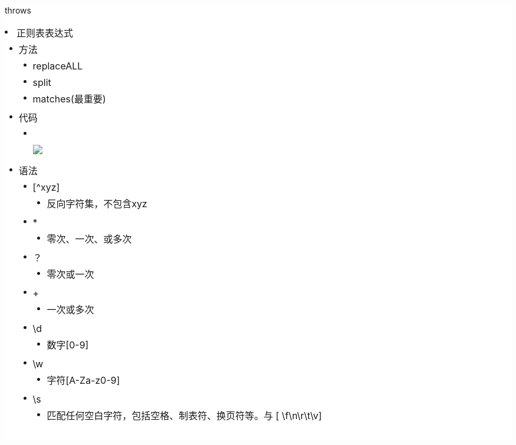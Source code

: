 throws</span></li></ul></li><li style="line-height: 24px;"><span class="content mubu-node" style="line-height: 24px; min-height: 24px; font-size: 16px; padding: 2px 0px; display: inline-block; vertical-align: top;">正则表表达式</span><ul class="children" style="list-style: disc outside; padding-bottom: 4px;"><li style="line-height: 24px;"><span class="content mubu-node" style="line-height: 24px; min-height: 24px; font-size: 16px; padding: 2px 0px; display: inline-block; vertical-align: top;">方法</span><ul class="children" style="list-style: disc outside; padding-bottom: 4px;"><li style="line-height: 24px;"><span class="content mubu-node" style="line-height: 24px; min-height: 24px; font-size: 16px; padding: 2px 0px; display: inline-block; vertical-align: top;">replaceALL</span></li><li style="line-height: 24px;"><span class="content mubu-node" style="line-height: 24px; min-height: 24px; font-size: 16px; padding: 2px 0px; display: inline-block; vertical-align: top;">split</span></li><li style="line-height: 24px;"><span class="content mubu-node" style="line-height: 24px; min-height: 24px; font-size: 16px; padding: 2px 0px; display: inline-block; vertical-align: top;">matches(最重要)</span></li></ul></li><li style="line-height: 24px;"><span class="content mubu-node" style="line-height: 24px; min-height: 24px; font-size: 16px; padding: 2px 0px; display: inline-block; vertical-align: top;">代码</span><ul class="children" style="list-style: disc outside; padding-bottom: 4px;"><li style="line-height: 24px;"><span class="content mubu-node" images="%5B%7B%22id%22%3A%226017073affcaf0cd-6002487%22%2C%22oh%22%3A916%2C%22ow%22%3A1169%2C%22uri%22%3A%22document_image%2F6e0c5225-0613-41f7-99c8-f340bae2fbc0-6002487.jpg%22%7D%5D" style="line-height: 24px; min-height: 24px; font-size: 16px; padding: 2px 0px; display: inline-block; vertical-align: top;"></span><div style="padding: 3px 0"><img src="https://img.mubu.com/document_image/6e0c5225-0613-41f7-99c8-f340bae2fbc0-6002487.jpg" style="max-width: 720px;" class="attach-img"></div></li></ul></li><li style="line-height: 24px;"><span class="content mubu-node" style="line-height: 24px; min-height: 24px; font-size: 16px; padding: 2px 0px; display: inline-block; vertical-align: top;">语法</span><ul class="children" style="list-style: disc outside; padding-bottom: 4px;"><li style="line-height: 24px;"><span class="content mubu-node" style="line-height: 24px; min-height: 24px; font-size: 16px; padding: 2px 0px; display: inline-block; vertical-align: top;">[^xyz]</span><ul class="children" style="list-style: disc outside; padding-bottom: 4px;"><li style="line-height: 24px;"><span class="content mubu-node" style="line-height: 24px; min-height: 24px; font-size: 16px; padding: 2px 0px; display: inline-block; vertical-align: top;">反向字符集，不包含xyz</span></li></ul></li><li style="line-height: 24px;"><span class="content mubu-node" style="line-height: 24px; min-height: 24px; font-size: 16px; padding: 2px 0px; display: inline-block; vertical-align: top;">*</span><ul class="children" style="list-style: disc outside; padding-bottom: 4px;"><li style="line-height: 24px;"><span class="content mubu-node" style="line-height: 24px; min-height: 24px; font-size: 16px; padding: 2px 0px; display: inline-block; vertical-align: top;">零次、一次、或多次</span></li></ul></li><li style="line-height: 24px;"><span class="content mubu-node" style="line-height: 24px; min-height: 24px; font-size: 16px; padding: 2px 0px; display: inline-block; vertical-align: top;">？</span><ul class="children" style="list-style: disc outside; padding-bottom: 4px;"><li style="line-height: 24px;"><span class="content mubu-node" style="line-height: 24px; min-height: 24px; font-size: 16px; padding: 2px 0px; display: inline-block; vertical-align: top;">零次或一次</span></li></ul></li><li style="line-height: 24px;"><span class="content mubu-node" style="line-height: 24px; min-height: 24px; font-size: 16px; padding: 2px 0px; display: inline-block; vertical-align: top;">+</span><ul class="children" style="list-style: disc outside; padding-bottom: 4px;"><li style="line-height: 24px;"><span class="content mubu-node" style="line-height: 24px; min-height: 24px; font-size: 16px; padding: 2px 0px; display: inline-block; vertical-align: top;">一次或多次</span></li></ul></li><li style="line-height: 24px;"><span class="content mubu-node" style="line-height: 24px; min-height: 24px; font-size: 16px; padding: 2px 0px; display: inline-block; vertical-align: top;">\d</span><ul class="children" style="list-style: disc outside; padding-bottom: 4px;"><li style="line-height: 24px;"><span class="content mubu-node" style="line-height: 24px; min-height: 24px; font-size: 16px; padding: 2px 0px; display: inline-block; vertical-align: top;">数字[0-9]</span></li></ul></li><li style="line-height: 24px;"><span class="content mubu-node" style="line-height: 24px; min-height: 24px; font-size: 16px; padding: 2px 0px; display: inline-block; vertical-align: top;">\w</span><ul class="children" style="list-style: disc outside; padding-bottom: 4px;"><li style="line-height: 24px;"><span class="content mubu-node" style="line-height: 24px; min-height: 24px; font-size: 16px; padding: 2px 0px; display: inline-block; vertical-align: top;">字符[A-Za-z0-9]</span></li></ul></li><li style="line-height: 24px;"><span class="content mubu-node" style="line-height: 24px; min-height: 24px; font-size: 16px; padding: 2px 0px; display: inline-block; vertical-align: top;">\s</span><ul class="children" style="list-style: disc outside; padding-bottom: 4px;"><li style="line-height: 24px;"><span class="content mubu-node" style="line-height: 24px; min-height: 24px; font-size: 16px; padding: 2px 0px; display: inline-block; vertical-align: top;">匹配任何空白字符，包括空格、制表符、换页符等。与 [&nbsp;\f\n\r\t\v]
